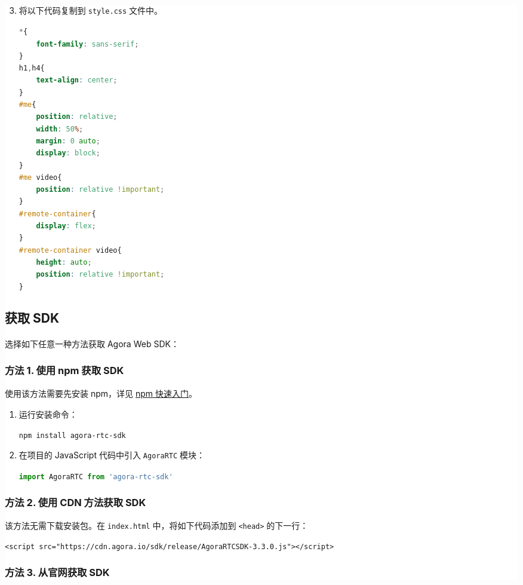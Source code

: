 3. 将以下代码复制到 `style.css` 文件中。

   ```css
   *{
       font-family: sans-serif;
   }
   h1,h4{
       text-align: center;
   }
   #me{
       position: relative;
       width: 50%;
       margin: 0 auto;
       display: block;
   }
   #me video{
       position: relative !important;
   }
   #remote-container{
       display: flex;
   }
   #remote-container video{
       height: auto;
       position: relative !important;
   }
   ```

## 获取 SDK

选择如下任意一种方法获取 Agora Web SDK：

### 方法 1. 使用 npm 获取 SDK

使用该方法需要先安装 npm，详见 [npm 快速入门](https://www.npmjs.com.cn/getting-started/installing-node/)。

1. 运行安装命令：

   ```bash
   npm install agora-rtc-sdk
   ```

2. 在项目的 JavaScript 代码中引入 `AgoraRTC` 模块：

   ```javascript
   import AgoraRTC from 'agora-rtc-sdk'
   ```

### 方法 2. 使用 CDN 方法获取 SDK

该方法无需下载安装包。在 `index.html` 中，将如下代码添加到 `<head>` 的下一行：

```
<script src="https://cdn.agora.io/sdk/release/AgoraRTCSDK-3.3.0.js"></script>
```

### 方法 3. 从官网获取 SDK
